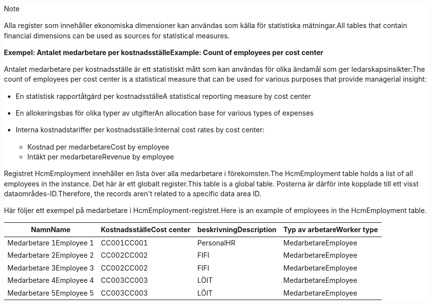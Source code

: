 > [!NOTE]
> <span data-ttu-id="ba7af-163">Alla register som innehåller ekonomiska dimensioner kan användas som källa för statistiska mätningar.</span><span class="sxs-lookup"><span data-stu-id="ba7af-163">All tables that contain financial dimensions can be used as sources for statistical measures.</span></span>

<span data-ttu-id="ba7af-164">**Exempel: Antalet medarbetare per kostnadsställe**</span><span class="sxs-lookup"><span data-stu-id="ba7af-164">**Example: Count of employees per cost center**</span></span>

<span data-ttu-id="ba7af-165">Antalet medarbetare per kostnadsställe är ett statistiskt mått som kan användas för olika ändamål som ger ledarskapsinsikter:</span><span class="sxs-lookup"><span data-stu-id="ba7af-165">The count of employees per cost center is a statistical measure that can be used for various purposes that provide managerial insight:</span></span>

- <span data-ttu-id="ba7af-166">En statistisk rapportåtgärd per kostnadsställe</span><span class="sxs-lookup"><span data-stu-id="ba7af-166">A statistical reporting measure by cost center</span></span>
- <span data-ttu-id="ba7af-167">En allokeringsbas för olika typer av utgifter</span><span class="sxs-lookup"><span data-stu-id="ba7af-167">An allocation base for various types of expenses</span></span>
- <span data-ttu-id="ba7af-168">Interna kostnadstariffer per kostnadsställe:</span><span class="sxs-lookup"><span data-stu-id="ba7af-168">Internal cost rates by cost center:</span></span>

    - <span data-ttu-id="ba7af-169">Kostnad per medarbetare</span><span class="sxs-lookup"><span data-stu-id="ba7af-169">Cost by employee</span></span>
    - <span data-ttu-id="ba7af-170">Intäkt per medarbetare</span><span class="sxs-lookup"><span data-stu-id="ba7af-170">Revenue by employee</span></span>

<span data-ttu-id="ba7af-171">Registret HcmEmployment innehåller en lista över alla medarbetare i förekomsten.</span><span class="sxs-lookup"><span data-stu-id="ba7af-171">The HcmEmployment table holds a list of all employees in the instance.</span></span> <span data-ttu-id="ba7af-172">Det här är ett globalt register.</span><span class="sxs-lookup"><span data-stu-id="ba7af-172">This table is a global table.</span></span> <span data-ttu-id="ba7af-173">Posterna är därför inte kopplade till ett visst dataområdes-ID.</span><span class="sxs-lookup"><span data-stu-id="ba7af-173">Therefore, the records aren't related to a specific data area ID.</span></span>

<span data-ttu-id="ba7af-174">Här följer ett exempel på medarbetare i HcmEmployment-registret.</span><span class="sxs-lookup"><span data-stu-id="ba7af-174">Here is an example of employees in the HcmEmployment table.</span></span>

| <span data-ttu-id="ba7af-175">Namn</span><span class="sxs-lookup"><span data-stu-id="ba7af-175">Name</span></span>       | <span data-ttu-id="ba7af-176">Kostnadsställe</span><span class="sxs-lookup"><span data-stu-id="ba7af-176">Cost center</span></span> | <span data-ttu-id="ba7af-177">beskrivning</span><span class="sxs-lookup"><span data-stu-id="ba7af-177">Description</span></span>   | <span data-ttu-id="ba7af-178">Typ av arbetare</span><span class="sxs-lookup"><span data-stu-id="ba7af-178">Worker type</span></span> |
|------------|-------------|----|-------------|
| <span data-ttu-id="ba7af-179">Medarbetare 1</span><span class="sxs-lookup"><span data-stu-id="ba7af-179">Employee 1</span></span> | <span data-ttu-id="ba7af-180">CC001</span><span class="sxs-lookup"><span data-stu-id="ba7af-180">CC001</span></span>       | <span data-ttu-id="ba7af-181">Personal</span><span class="sxs-lookup"><span data-stu-id="ba7af-181">HR</span></span> | <span data-ttu-id="ba7af-182">Medarbetare</span><span class="sxs-lookup"><span data-stu-id="ba7af-182">Employee</span></span>    |
| <span data-ttu-id="ba7af-183">Medarbetare 2</span><span class="sxs-lookup"><span data-stu-id="ba7af-183">Employee 2</span></span> | <span data-ttu-id="ba7af-184">CC002</span><span class="sxs-lookup"><span data-stu-id="ba7af-184">CC002</span></span>       | <span data-ttu-id="ba7af-185">FI</span><span class="sxs-lookup"><span data-stu-id="ba7af-185">FI</span></span> | <span data-ttu-id="ba7af-186">Medarbetare</span><span class="sxs-lookup"><span data-stu-id="ba7af-186">Employee</span></span>    |
| <span data-ttu-id="ba7af-187">Medarbetare 3</span><span class="sxs-lookup"><span data-stu-id="ba7af-187">Employee 3</span></span> | <span data-ttu-id="ba7af-188">CC002</span><span class="sxs-lookup"><span data-stu-id="ba7af-188">CC002</span></span>       | <span data-ttu-id="ba7af-189">FI</span><span class="sxs-lookup"><span data-stu-id="ba7af-189">FI</span></span> | <span data-ttu-id="ba7af-190">Medarbetare</span><span class="sxs-lookup"><span data-stu-id="ba7af-190">Employee</span></span>    |
| <span data-ttu-id="ba7af-191">Medarbetare 4</span><span class="sxs-lookup"><span data-stu-id="ba7af-191">Employee 4</span></span> | <span data-ttu-id="ba7af-192">CC003</span><span class="sxs-lookup"><span data-stu-id="ba7af-192">CC003</span></span>       | <span data-ttu-id="ba7af-193">LÖ</span><span class="sxs-lookup"><span data-stu-id="ba7af-193">IT</span></span> | <span data-ttu-id="ba7af-194">Medarbetare</span><span class="sxs-lookup"><span data-stu-id="ba7af-194">Employee</span></span>    |
| <span data-ttu-id="ba7af-195">Medarbetare 5</span><span class="sxs-lookup"><span data-stu-id="ba7af-195">Employee 5</span></span> | <span data-ttu-id="ba7af-196">CC003</span><span class="sxs-lookup"><span data-stu-id="ba7af-196">CC003</span></span>       | <span data-ttu-id="ba7af-197">LÖ</span><span class="sxs-lookup"><span data-stu-id="ba7af-197">IT</span></span> | <span data-ttu-id="ba7af-198">Medarbetare</span><span class="sxs-lookup"><span data-stu-id="ba7af-198">Employee</span></span>    |